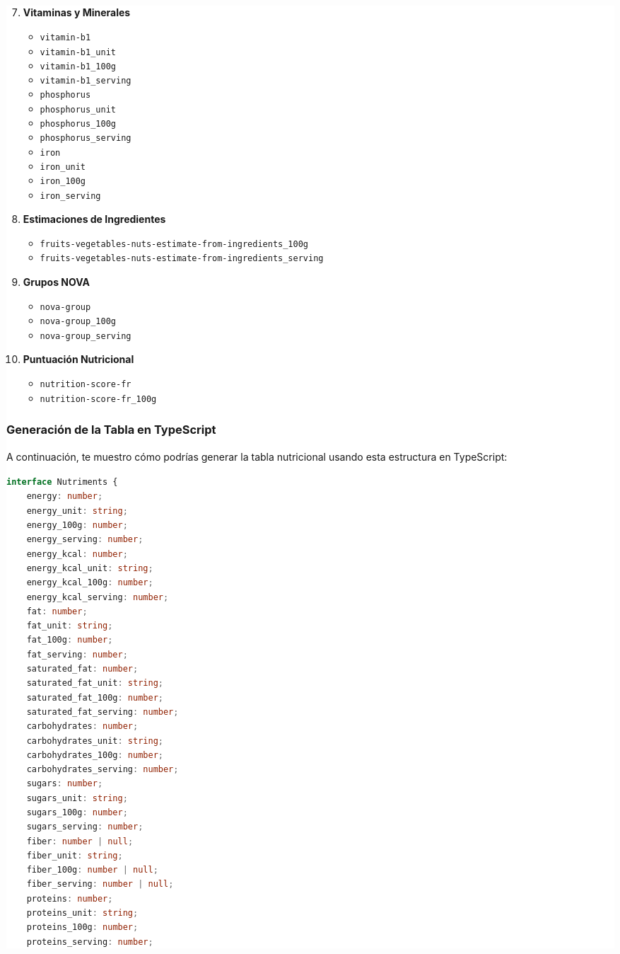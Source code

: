 7. **Vitaminas y Minerales**
   - `vitamin-b1`
   - `vitamin-b1_unit`
   - `vitamin-b1_100g`
   - `vitamin-b1_serving`
   - `phosphorus`
   - `phosphorus_unit`
   - `phosphorus_100g`
   - `phosphorus_serving`
   - `iron`
   - `iron_unit`
   - `iron_100g`
   - `iron_serving`

8. **Estimaciones de Ingredientes**
   - `fruits-vegetables-nuts-estimate-from-ingredients_100g`
   - `fruits-vegetables-nuts-estimate-from-ingredients_serving`

9. **Grupos NOVA**
   - `nova-group`
   - `nova-group_100g`
   - `nova-group_serving`

10. **Puntuación Nutricional**
    - `nutrition-score-fr`
    - `nutrition-score-fr_100g`

### Generación de la Tabla en TypeScript

A continuación, te muestro cómo podrías generar la tabla nutricional usando esta estructura en TypeScript:

```typescript
interface Nutriments {
    energy: number;
    energy_unit: string;
    energy_100g: number;
    energy_serving: number;
    energy_kcal: number;
    energy_kcal_unit: string;
    energy_kcal_100g: number;
    energy_kcal_serving: number;
    fat: number;
    fat_unit: string;
    fat_100g: number;
    fat_serving: number;
    saturated_fat: number;
    saturated_fat_unit: string;
    saturated_fat_100g: number;
    saturated_fat_serving: number;
    carbohydrates: number;
    carbohydrates_unit: string;
    carbohydrates_100g: number;
    carbohydrates_serving: number;
    sugars: number;
    sugars_unit: string;
    sugars_100g: number;
    sugars_serving: number;
    fiber: number | null;
    fiber_unit: string;
    fiber_100g: number | null;
    fiber_serving: number | null;
    proteins: number;
    proteins_unit: string;
    proteins_100g: number;
    proteins_serving: number;
```